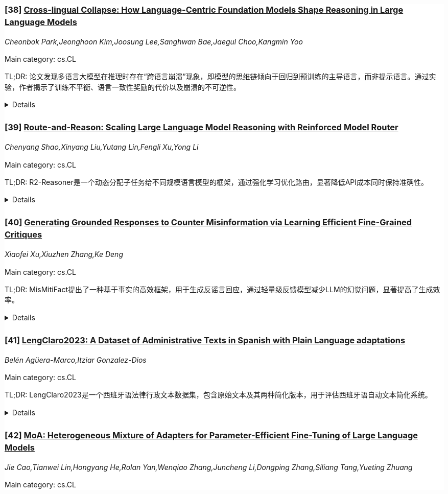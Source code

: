 ### [38] [Cross-lingual Collapse: How Language-Centric Foundation Models Shape Reasoning in Large Language Models](https://arxiv.org/abs/2506.05850)
*Cheonbok Park,Jeonghoon Kim,Joosung Lee,Sanghwan Bae,Jaegul Choo,Kangmin Yoo*

Main category: cs.CL

TL;DR: 论文发现多语言大模型在推理时存在“跨语言崩溃”现象，即模型的思维链倾向于回归到预训练的主导语言，而非提示语言。通过实验，作者揭示了训练不平衡、语言一致性奖励的代价以及崩溃的不可逆性。


<details><summary>Details</summary></details>


### [39] [Route-and-Reason: Scaling Large Language Model Reasoning with Reinforced Model Router](https://arxiv.org/abs/2506.05901)
*Chenyang Shao,Xinyang Liu,Yutang Lin,Fengli Xu,Yong Li*

Main category: cs.CL

TL;DR: R2-Reasoner是一个动态分配子任务给不同规模语言模型的框架，通过强化学习优化路由，显著降低API成本同时保持准确性。


<details><summary>Details</summary></details>


### [40] [Generating Grounded Responses to Counter Misinformation via Learning Efficient Fine-Grained Critiques](https://arxiv.org/abs/2506.05924)
*Xiaofei Xu,Xiuzhen Zhang,Ke Deng*

Main category: cs.CL

TL;DR: MisMitiFact提出了一种基于事实的高效框架，用于生成反谣言回应，通过轻量级反馈模型减少LLM的幻觉问题，显著提高了生成效率。


<details><summary>Details</summary></details>


### [41] [LengClaro2023: A Dataset of Administrative Texts in Spanish with Plain Language adaptations](https://arxiv.org/abs/2506.05927)
*Belén Agüera-Marco,Itziar Gonzalez-Dios*

Main category: cs.CL

TL;DR: LengClaro2023是一个西班牙语法律行政文本数据集，包含原始文本及其两种简化版本，用于评估西班牙语自动文本简化系统。


<details><summary>Details</summary></details>


### [42] [MoA: Heterogeneous Mixture of Adapters for Parameter-Efficient Fine-Tuning of Large Language Models](https://arxiv.org/abs/2506.05928)
*Jie Cao,Tianwei Lin,Hongyang He,Rolan Yan,Wenqiao Zhang,Juncheng Li,Dongping Zhang,Siliang Tang,Yueting Zhuang*

Main category: cs.CL
